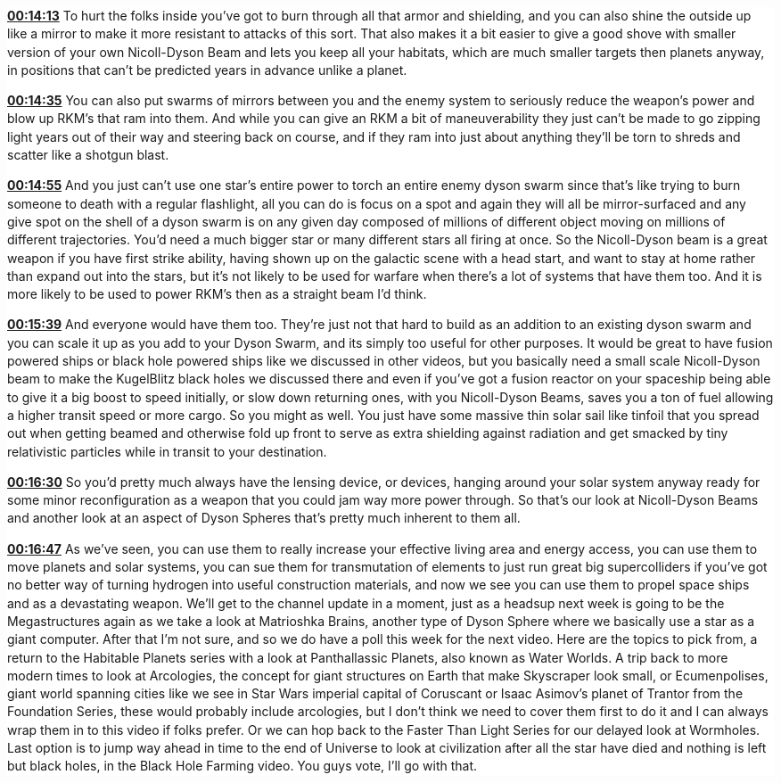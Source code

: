 **[00:14:13](https://youtube.com/watch?v=RjtFnWh53z0&t=00h14m13s)**  To hurt the folks inside you’ve got to burn through all that armor and shielding, and you can also shine the outside up like a mirror to make it more resistant to attacks of this sort. That also makes it a bit easier to give a good shove with smaller version of your own Nicoll-Dyson Beam and lets you keep all your habitats, which are much smaller targets then planets anyway, in positions that can’t be predicted years in advance unlike a planet. 

**[00:14:35](https://youtube.com/watch?v=RjtFnWh53z0&t=00h14m35s)**  You can also put swarms of mirrors between you and the enemy system to seriously reduce the weapon’s power and blow up RKM’s that ram into them. And while you can give an RKM a bit of maneuverability they just can’t be made to go zipping light years out of their way and steering back on course, and if they ram into just about anything they’ll be torn to shreds and scatter like a shotgun blast. 

**[00:14:55](https://youtube.com/watch?v=RjtFnWh53z0&t=00h14m55s)**  And you just can’t use one star’s entire power to torch an entire enemy dyson swarm since that’s like trying to burn someone to death with a regular flashlight, all you can do is focus on a spot and again they will all be mirror-surfaced and any give spot on the shell of a dyson swarm is on any given day composed of millions of different object moving on millions of different trajectories. You’d need a much bigger star or many different stars all firing at once. So the Nicoll-Dyson beam is a great weapon if you have first strike ability, having shown up on the galactic scene with a head start, and want to stay at home rather than expand out into the stars, but it’s not likely to be used for warfare when there’s a lot of systems that have them too. And it is more likely to be used to power RKM’s then as a straight beam I’d think. 

**[00:15:39](https://youtube.com/watch?v=RjtFnWh53z0&t=00h15m39s)**  And everyone would have them too. They’re just not that hard to build as an addition to an existing dyson swarm and you can scale it up as you add to your Dyson Swarm, and its simply too useful for other purposes. It would be great to have fusion powered ships or black hole powered ships like we discussed in other videos, but you basically need a small scale Nicoll-Dyson beam to make the KugelBlitz black holes we discussed there and even if you’ve got a fusion reactor on your spaceship being able to give it a big boost to speed initially, or slow down returning ones, with you Nicoll-Dyson Beams, saves you a ton of fuel allowing a higher transit speed or more cargo. So you might as well. You just have some massive thin solar sail like tinfoil that you spread out when getting beamed and otherwise fold up front to serve as extra shielding against radiation and get smacked by tiny relativistic particles while in transit to your destination. 

**[00:16:30](https://youtube.com/watch?v=RjtFnWh53z0&t=00h16m30s)**  So you’d pretty much always have the lensing device, or devices, hanging around your solar system anyway ready for some minor reconfiguration as a weapon that you could jam way more power through. So that’s our look at Nicoll-Dyson Beams and another look at an aspect of Dyson Spheres that’s pretty much inherent to them all. 

**[00:16:47](https://youtube.com/watch?v=RjtFnWh53z0&t=00h16m47s)**  As we’ve seen, you can use them to really increase your effective living area and energy access, you can use them to move planets and solar systems, you can sue them for transmutation of elements to just run great big supercolliders if you’ve got no better way of turning hydrogen into useful construction materials, and now we see you can use them to propel space ships and as a devastating weapon. We’ll get to the channel update in a moment, just as a headsup next week is going to be the Megastructures again as we take a look at Matrioshka Brains, another type of Dyson Sphere where we basically use a star as a giant computer. After that I’m not sure, and so we do have a poll this week for the next video. Here are the topics to pick from, a return to the Habitable Planets series with a look at Panthallassic Planets, also known as Water Worlds. A trip back to more modern times to look at Arcologies, the concept for giant structures on Earth that make Skyscraper look small, or Ecumenpolises, giant world spanning cities like we see in Star Wars imperial capital of Coruscant or Isaac Asimov’s planet of Trantor from the Foundation Series, these would probably include arcologies, but I don’t think we need to cover them first to do it and I can always wrap them in to this video if folks prefer. Or we can hop back to the Faster Than Light Series for our delayed look at Wormholes. Last option is to jump way ahead in time to the end of Universe to look at civilization after all the star have died and nothing is left but black holes, in the Black Hole Farming video. You guys vote, I’ll go with that. 
